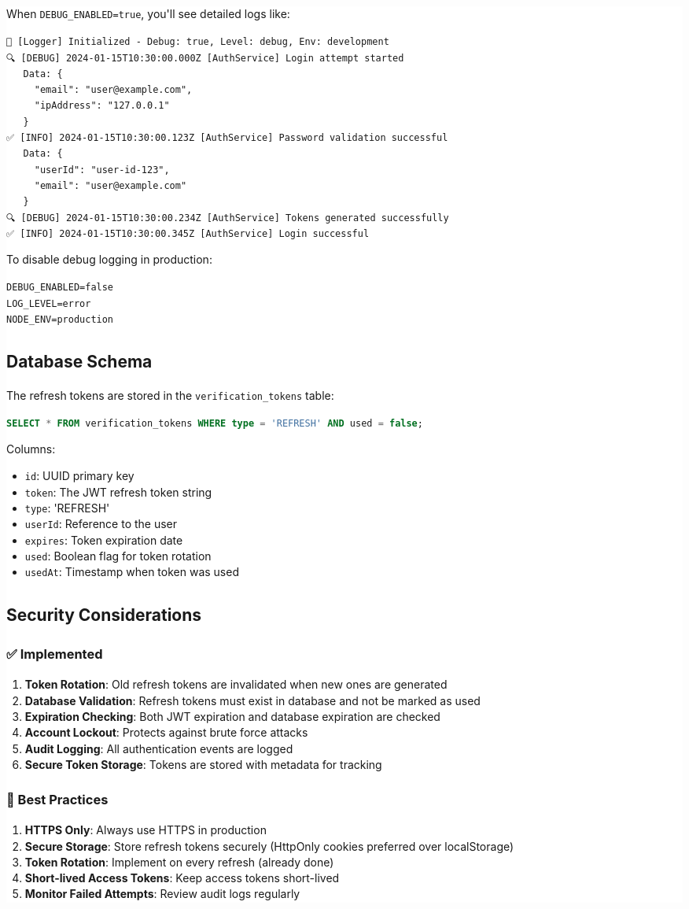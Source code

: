 When `DEBUG_ENABLED=true`, you'll see detailed logs like:

```
🔧 [Logger] Initialized - Debug: true, Level: debug, Env: development
🔍 [DEBUG] 2024-01-15T10:30:00.000Z [AuthService] Login attempt started
   Data: {
     "email": "user@example.com",
     "ipAddress": "127.0.0.1"
   }
✅ [INFO] 2024-01-15T10:30:00.123Z [AuthService] Password validation successful
   Data: {
     "userId": "user-id-123",
     "email": "user@example.com"
   }
🔍 [DEBUG] 2024-01-15T10:30:00.234Z [AuthService] Tokens generated successfully
✅ [INFO] 2024-01-15T10:30:00.345Z [AuthService] Login successful
```

To disable debug logging in production:
```env
DEBUG_ENABLED=false
LOG_LEVEL=error
NODE_ENV=production
```

## Database Schema

The refresh tokens are stored in the `verification_tokens` table:

```sql
SELECT * FROM verification_tokens WHERE type = 'REFRESH' AND used = false;
```

Columns:
- `id`: UUID primary key
- `token`: The JWT refresh token string
- `type`: 'REFRESH'
- `userId`: Reference to the user
- `expires`: Token expiration date
- `used`: Boolean flag for token rotation
- `usedAt`: Timestamp when token was used

## Security Considerations

### ✅ Implemented
1. **Token Rotation**: Old refresh tokens are invalidated when new ones are generated
2. **Database Validation**: Refresh tokens must exist in database and not be marked as used
3. **Expiration Checking**: Both JWT expiration and database expiration are checked
4. **Account Lockout**: Protects against brute force attacks
5. **Audit Logging**: All authentication events are logged
6. **Secure Token Storage**: Tokens are stored with metadata for tracking

### 🔐 Best Practices
1. **HTTPS Only**: Always use HTTPS in production
2. **Secure Storage**: Store refresh tokens securely (HttpOnly cookies preferred over localStorage)
3. **Token Rotation**: Implement on every refresh (already done)
4. **Short-lived Access Tokens**: Keep access tokens short-lived
5. **Monitor Failed Attempts**: Review audit logs regularly
